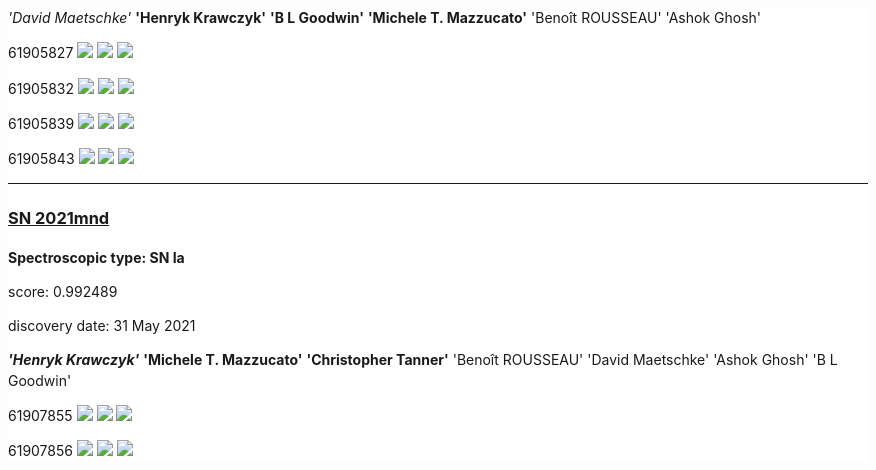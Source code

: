 *'David Maetschke'* **'Henryk Krawczyk'** **'B L Goodwin'** **'Michele T. Mazzucato'** 'Benoît ROUSSEAU' 'Ashok Ghosh' 

61905827
<img src="https://panoptes-uploads.zooniverse.org/subject_location/8bcee66d-2fd9-4e96-993e-312cda332fd0.jpeg" width="200"/>
<img src="https://panoptes-uploads.zooniverse.org/subject_location/58c6518c-29d3-4c19-a8fd-cee5c518add4.jpeg" width="200"/>
<img src="https://panoptes-uploads.zooniverse.org/subject_location/a5682c97-e003-4a13-849c-c151b25a9403.jpeg" width="200"/>

61905832
<img src="https://panoptes-uploads.zooniverse.org/subject_location/be3f3d36-dd40-4445-9651-51eecbf83bf8.jpeg" width="200"/>
<img src="https://panoptes-uploads.zooniverse.org/subject_location/948cfa6e-2d65-42d0-83ec-fe940404381a.jpeg" width="200"/>
<img src="https://panoptes-uploads.zooniverse.org/subject_location/9b7caa64-5a90-40c2-9449-1b59dc5d1bdd.jpeg" width="200"/>

61905839
<img src="https://panoptes-uploads.zooniverse.org/subject_location/69a947a9-6b20-4dc1-bcc0-f9a5639337e1.jpeg" width="200"/>
<img src="https://panoptes-uploads.zooniverse.org/subject_location/c4776706-7df6-4382-bf1b-a7873d9ac49d.jpeg" width="200"/>
<img src="https://panoptes-uploads.zooniverse.org/subject_location/7fa40c99-788f-4213-b82a-2eb0ce0eb2fd.jpeg" width="200"/>

61905843
<img src="https://panoptes-uploads.zooniverse.org/subject_location/c286075d-7efc-4f64-ad66-14b2a11eb9fe.jpeg" width="200"/>
<img src="https://panoptes-uploads.zooniverse.org/subject_location/fd8c3eab-762e-452c-bd34-be334c5a749b.jpeg" width="200"/>
<img src="https://panoptes-uploads.zooniverse.org/subject_location/a3aa24f4-9b40-42e1-b6bc-14ca8b7de08d.jpeg" width="200"/>




----------
### [SN 2021mnd](https://www.wis-tns.org/object/2021mnd)

**Spectroscopic type: SN Ia**

score: 0.992489

discovery date: 31 May 2021

***'Henryk Krawczyk'*** **'Michele T. Mazzucato'** **'Christopher Tanner'** 'Benoît ROUSSEAU' 'David Maetschke' 'Ashok Ghosh' 'B L Goodwin' 

61907855
<img src="https://panoptes-uploads.zooniverse.org/subject_location/fd31c708-8280-455e-9924-c11d40d5b755.jpeg" width="200"/>
<img src="https://panoptes-uploads.zooniverse.org/subject_location/a632f382-6874-4251-b27c-bc13026689bf.jpeg" width="200"/>
<img src="https://panoptes-uploads.zooniverse.org/subject_location/4deee7b9-fa21-4f5c-842f-eb4d57239f9f.jpeg" width="200"/>

61907856
<img src="https://panoptes-uploads.zooniverse.org/subject_location/8b26f381-eed6-4562-aa8f-f70ee937c32d.jpeg" width="200"/>
<img src="https://panoptes-uploads.zooniverse.org/subject_location/223605cb-53eb-4321-8f87-6282df4b5fcd.jpeg" width="200"/>
<img src="https://panoptes-uploads.zooniverse.org/subject_location/4e621022-c8c2-413b-ad9e-7c03d9b3cd99.jpeg" width="200"/>
